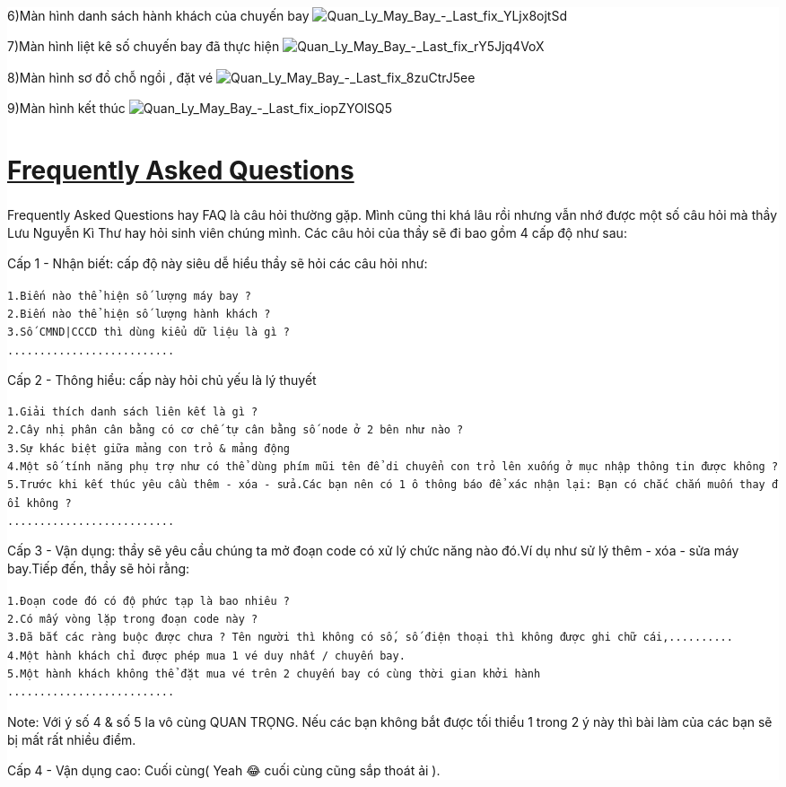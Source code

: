 6)Màn hình danh sách hành khách của chuyến bay 
<img width="960" alt="Quan_Ly_May_Bay_-_Last_fix_YLjx8ojtSd" src="https://user-images.githubusercontent.com/58034430/119598771-c2623380-be0d-11eb-9e90-514c14b84073.png">

7)Màn hình liệt kê số chuyến bay đã thực hiện
<img width="960" alt="Quan_Ly_May_Bay_-_Last_fix_rY5Jjq4VoX" src="https://user-images.githubusercontent.com/58034430/119598801-d312a980-be0d-11eb-979c-7ec205041a5d.png">

8)Màn hình sơ đồ chỗ ngồi , đặt vé
<img width="960" alt="Quan_Ly_May_Bay_-_Last_fix_8zuCtrJ5ee" src="https://user-images.githubusercontent.com/58034430/119598899-0d7c4680-be0e-11eb-82ce-accb575c2703.png">

9)Màn hình kết thúc
<img width="960" alt="Quan_Ly_May_Bay_-_Last_fix_iopZYOlSQ5" src="https://user-images.githubusercontent.com/58034430/119598925-1d942600-be0e-11eb-9fca-ad51b96a8d3e.png">

# [**Frequently Asked Questions**](#frequently-asked-questions)
Frequently Asked Questions hay FAQ là câu hỏi thường gặp. Mình cũng thi khá lâu rồi nhưng vẫn nhớ được một số câu hỏi
mà thầy Lưu Nguyễn Kì Thư hay hỏi sinh viên chúng mình. Các câu hỏi của thầy sẽ đi bao gồm 4 cấp độ như sau:

Cấp 1 - Nhận biết: cấp độ này siêu dễ hiểu thầy sẽ hỏi các câu hỏi như:

	1.Biến nào thể hiện số lượng máy bay ?
	2.Biến nào thể hiện số lượng hành khách ?
	3.Số CMND|CCCD thì dùng kiểu dữ liệu là gì ?
	..........................

Cấp 2 - Thông hiểu: cấp này hỏi chủ yếu là lý thuyết

	1.Giải thích danh sách liên kết là gì ?
	2.Cây nhị phân cân bằng có cơ chế tự cân bằng số node ở 2 bên như nào ?
	3.Sự khác biệt giữa mảng con trỏ & mảng động
	4.Một số tính năng phụ trợ như có thể dùng phím mũi tên để di chuyển con trỏ lên xuống ở mục nhập thông tin được không ?
	5.Trước khi kết thúc yêu cầu thêm - xóa - sửa.Các bạn nên có 1 ô thông báo để xác nhận lại: Bạn có chắc chắn muốn thay đổi không ?
	..........................

Cấp 3 - Vận dụng: thầy sẽ yêu cầu chúng ta mở đoạn code có xử lý chức năng nào đó.Ví dụ như sử lý thêm - xóa - sửa máy bay.Tiếp đến, thầy sẽ hỏi rằng:

	1.Đoạn code đó có độ phức tạp là bao nhiêu ?
	2.Có mấy vòng lặp trong đoạn code này ?
	3.Đã bắt các ràng buộc được chưa ? Tên người thì không có số, số điện thoại thì không được ghi chữ cái,..........
	4.Một hành khách chỉ được phép mua 1 vé duy nhất / chuyến bay.
	5.Một hành khách không thể đặt mua vé trên 2 chuyến bay có cùng thời gian khởi hành
	..........................

Note: Với ý số 4 & số 5 la vô cùng QUAN TRỌNG. Nếu các bạn không bắt được tối thiểu 1 trong 2 ý này thì bài làm của các bạn sẽ bị mất rất nhiều điểm.

Cấp 4 - Vận dụng cao: Cuối cùng( Yeah 😂 cuối cùng cũng sắp thoát ải  ).
